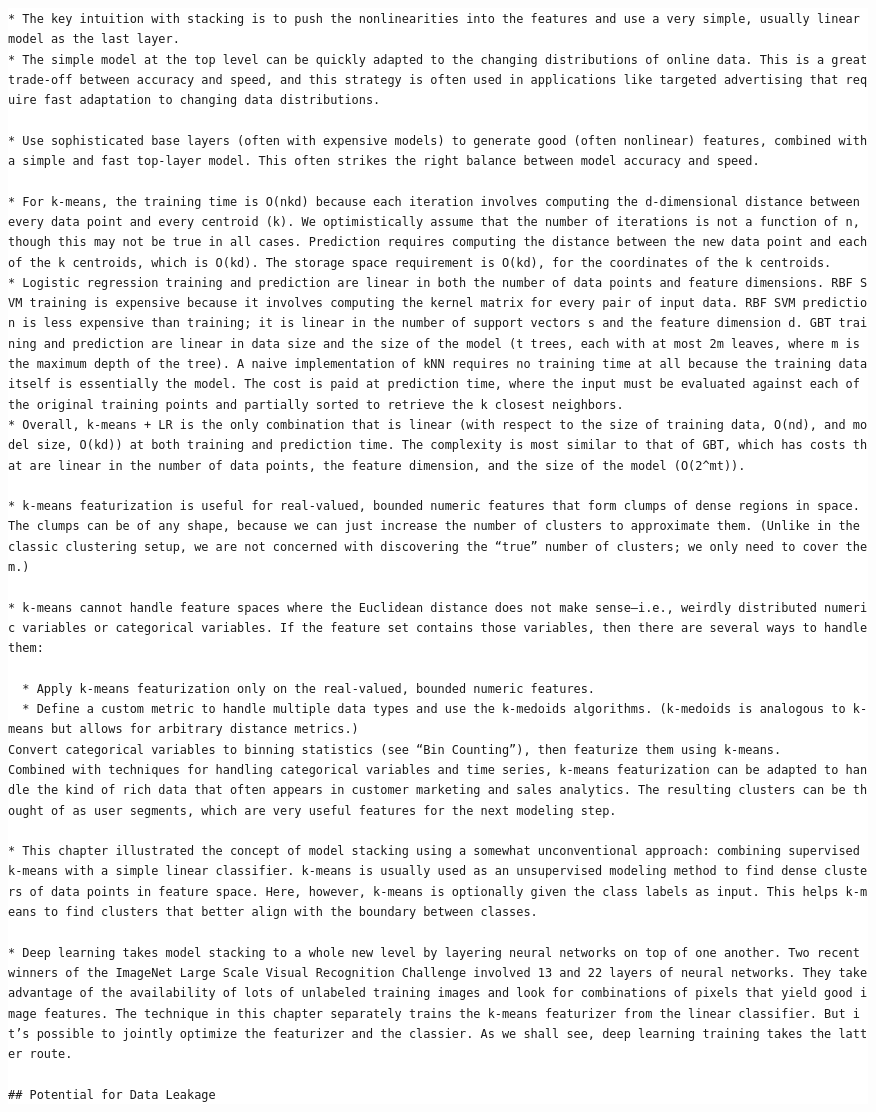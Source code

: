 ```
* The key intuition with stacking is to push the nonlinearities into the features and use a very simple, usually linear model as the last layer. 
* The simple model at the top level can be quickly adapted to the changing distributions of online data. This is a great trade-off between accuracy and speed, and this strategy is often used in applications like targeted advertising that require fast adaptation to changing data distributions.

* Use sophisticated base layers (often with expensive models) to generate good (often nonlinear) features, combined with a simple and fast top-layer model. This often strikes the right balance between model accuracy and speed.

* For k-means, the training time is O(nkd) because each iteration involves computing the d-dimensional distance between every data point and every centroid (k). We optimistically assume that the number of iterations is not a function of n, though this may not be true in all cases. Prediction requires computing the distance between the new data point and each of the k centroids, which is O(kd). The storage space requirement is O(kd), for the coordinates of the k centroids.
* Logistic regression training and prediction are linear in both the number of data points and feature dimensions. RBF SVM training is expensive because it involves computing the kernel matrix for every pair of input data. RBF SVM prediction is less expensive than training; it is linear in the number of support vectors s and the feature dimension d. GBT training and prediction are linear in data size and the size of the model (t trees, each with at most 2m leaves, where m is the maximum depth of the tree). A naive implementation of kNN requires no training time at all because the training data itself is essentially the model. The cost is paid at prediction time, where the input must be evaluated against each of the original training points and partially sorted to retrieve the k closest neighbors.
* Overall, k-means + LR is the only combination that is linear (with respect to the size of training data, O(nd), and model size, O(kd)) at both training and prediction time. The complexity is most similar to that of GBT, which has costs that are linear in the number of data points, the feature dimension, and the size of the model (O(2^mt)).

* k-means featurization is useful for real-valued, bounded numeric features that form clumps of dense regions in space. The clumps can be of any shape, because we can just increase the number of clusters to approximate them. (Unlike in the classic clustering setup, we are not concerned with discovering the “true” number of clusters; we only need to cover them.)

* k-means cannot handle feature spaces where the Euclidean distance does not make sense—i.e., weirdly distributed numeric variables or categorical variables. If the feature set contains those variables, then there are several ways to handle them:

  * Apply k-means featurization only on the real-valued, bounded numeric features.
  * Define a custom metric to handle multiple data types and use the k-medoids algorithms. (k-medoids is analogous to k-means but allows for arbitrary distance metrics.)
Convert categorical variables to binning statistics (see “Bin Counting”), then featurize them using k-means.
Combined with techniques for handling categorical variables and time series, k-means featurization can be adapted to handle the kind of rich data that often appears in customer marketing and sales analytics. The resulting clusters can be thought of as user segments, which are very useful features for the next modeling step.

* This chapter illustrated the concept of model stacking using a somewhat unconventional approach: combining supervised k-means with a simple linear classifier. k-means is usually used as an unsupervised modeling method to find dense clusters of data points in feature space. Here, however, k-means is optionally given the class labels as input. This helps k-means to find clusters that better align with the boundary between classes. 

* Deep learning takes model stacking to a whole new level by layering neural networks on top of one another. Two recent winners of the ImageNet Large Scale Visual Recognition Challenge involved 13 and 22 layers of neural networks. They take advantage of the availability of lots of unlabeled training images and look for combinations of pixels that yield good image features. The technique in this chapter separately trains the k-means featurizer from the linear classifier. But it’s possible to jointly optimize the featurizer and the classier. As we shall see, deep learning training takes the latter route.

## Potential for Data Leakage
```